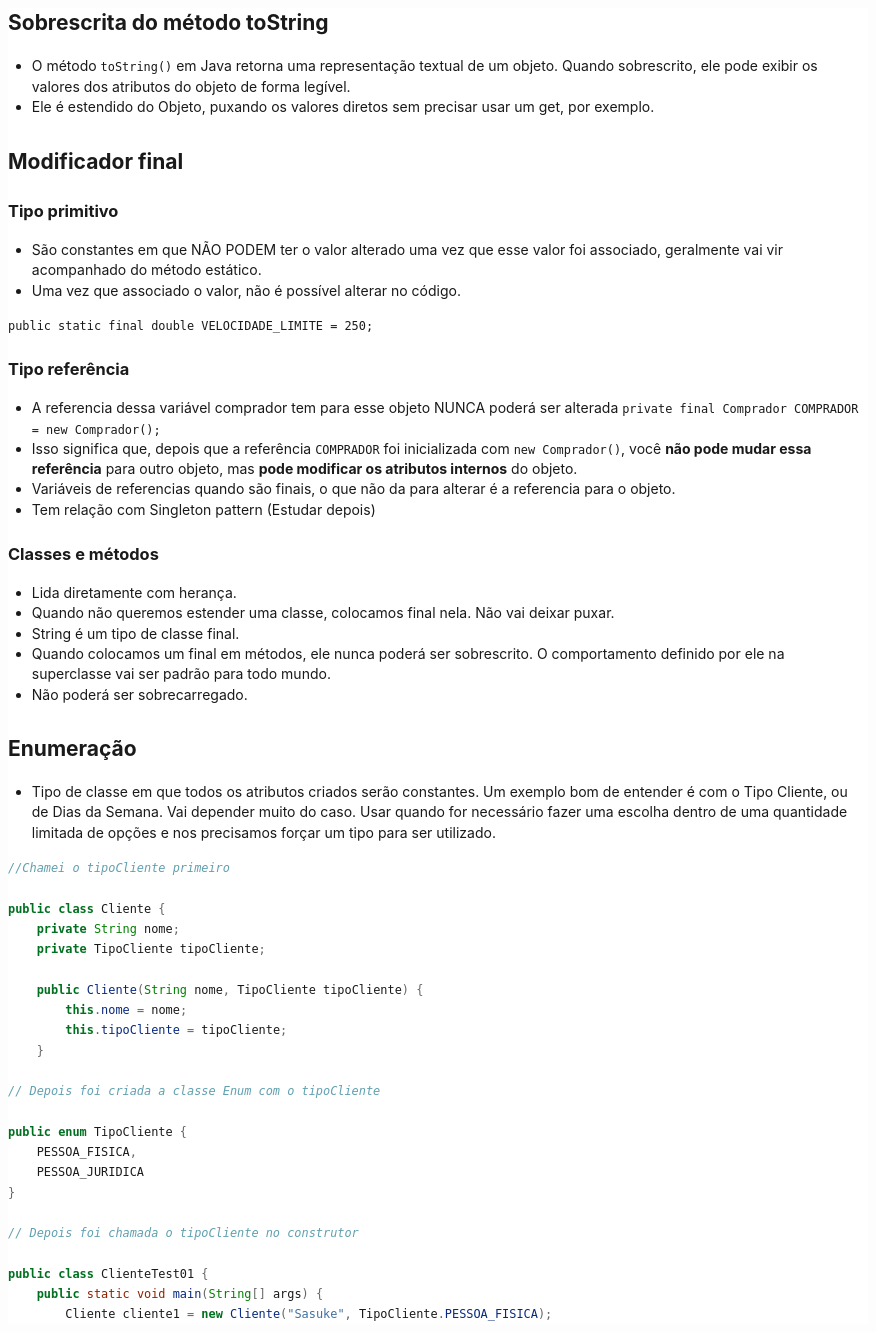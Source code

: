## Sobrescrita do método toString
- O método `toString()` em Java retorna uma representação textual de um objeto. Quando sobrescrito, ele pode exibir os valores dos atributos do objeto de forma legível.
- Ele é estendido do Objeto, puxando os valores diretos sem precisar usar um get, por exemplo.

## Modificador final
### Tipo primitivo
- São constantes em que NÃO PODEM ter o valor alterado uma vez que esse valor foi associado, geralmente vai vir acompanhado do método estático.
- Uma vez que associado o valor, não é possível alterar no código.

`public static final double VELOCIDADE_LIMITE = 250;`

### Tipo referência
- A referencia dessa variável comprador tem para esse objeto NUNCA poderá ser alterada
`private final Comprador COMPRADOR = new Comprador();`
- Isso significa que, depois que a referência `COMPRADOR` foi inicializada com `new Comprador()`, você **não pode mudar essa referência** para outro objeto, mas **pode modificar os atributos internos** do objeto.
- Variáveis de referencias quando são finais, o que não da para alterar é a referencia para o objeto.
- Tem relação com Singleton pattern (Estudar depois)

### Classes e métodos
- Lida diretamente com herança.
- Quando não queremos estender uma classe, colocamos final nela. Não vai deixar puxar.
- String é um tipo de classe final.
- Quando colocamos um final em métodos, ele nunca poderá ser sobrescrito. O comportamento definido por ele na superclasse vai ser padrão para todo mundo. 
- Não poderá ser sobrecarregado.

## Enumeração
- Tipo de classe em que todos os atributos criados serão constantes. Um exemplo bom de entender é com o Tipo Cliente, ou de Dias da Semana. Vai depender muito do caso. Usar quando for necessário fazer uma escolha dentro de uma quantidade limitada de opções e nos precisamos forçar um tipo para ser utilizado.

``` java
//Chamei o tipoCliente primeiro

public class Cliente {  
    private String nome;  
    private TipoCliente tipoCliente;  
  
    public Cliente(String nome, TipoCliente tipoCliente) {  
        this.nome = nome;  
        this.tipoCliente = tipoCliente;  
    }
 
// Depois foi criada a classe Enum com o tipoCliente

public enum TipoCliente {  
    PESSOA_FISICA,  
    PESSOA_JURIDICA  
}

// Depois foi chamada o tipoCliente no construtor

public class ClienteTest01 {  
    public static void main(String[] args) {  
        Cliente cliente1 = new Cliente("Sasuke", TipoCliente.PESSOA_FISICA);  
```